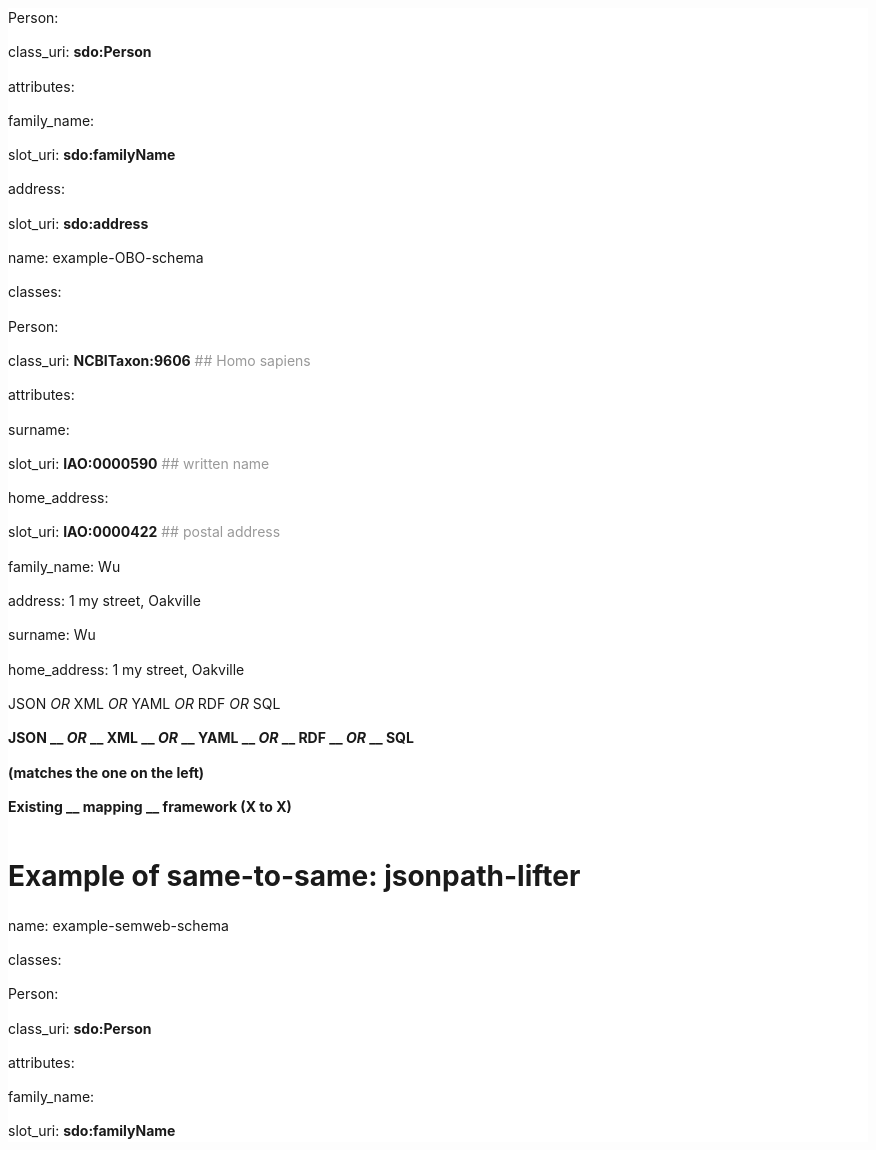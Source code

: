 Person:

class\_uri:  __sdo:Person__

attributes:

family\_name:

slot\_uri:  __sdo:familyName__

address:

slot\_uri:  __sdo:address__

name: example\-OBO\-schema

classes:

Person:

class\_uri:  __NCBITaxon:9606__   <span style="color:#999999">\#\# Homo sapiens</span>

attributes:

surname:

slot\_uri:  __IAO:0000590__   <span style="color:#999999">\#\# written name</span>

home\_address:

slot\_uri:  __IAO:0000422__   <span style="color:#999999">\#\# postal address</span>

family\_name: Wu

address: 1 my street\, Oakville

surname: Wu

home\_address: 1 my street\, Oakville

JSON  _OR_  XML  _OR_  YAML  _OR_  RDF  _OR_  SQL

__JSON __  _OR_  __ XML __  _OR_  __ YAML __  _OR_  __ RDF __  _OR_  __ SQL__

__\(matches the one on the left\)__

__Existing __  __mapping__  __ framework \(X to X\)__

# Example of same-to-same: jsonpath-lifter

name: example\-semweb\-schema

classes:

Person:

class\_uri:  __sdo:Person__

attributes:

family\_name:

slot\_uri:  __sdo:familyName__
